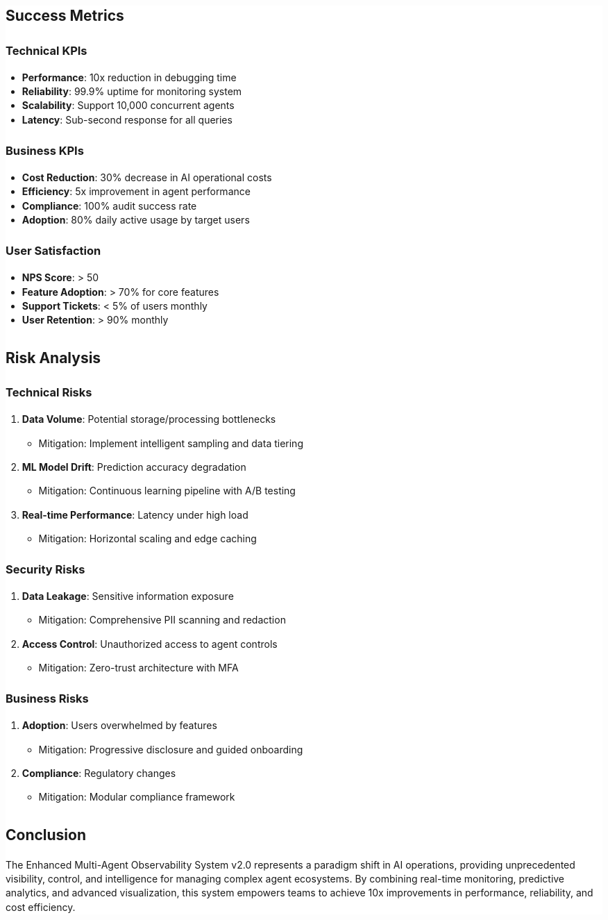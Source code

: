 ## Success Metrics

### Technical KPIs
- **Performance**: 10x reduction in debugging time
- **Reliability**: 99.9% uptime for monitoring system
- **Scalability**: Support 10,000 concurrent agents
- **Latency**: Sub-second response for all queries

### Business KPIs
- **Cost Reduction**: 30% decrease in AI operational costs
- **Efficiency**: 5x improvement in agent performance
- **Compliance**: 100% audit success rate
- **Adoption**: 80% daily active usage by target users

### User Satisfaction
- **NPS Score**: > 50
- **Feature Adoption**: > 70% for core features
- **Support Tickets**: < 5% of users monthly
- **User Retention**: > 90% monthly

## Risk Analysis

### Technical Risks
1. **Data Volume**: Potential storage/processing bottlenecks
   - Mitigation: Implement intelligent sampling and data tiering

2. **ML Model Drift**: Prediction accuracy degradation
   - Mitigation: Continuous learning pipeline with A/B testing

3. **Real-time Performance**: Latency under high load
   - Mitigation: Horizontal scaling and edge caching

### Security Risks
1. **Data Leakage**: Sensitive information exposure
   - Mitigation: Comprehensive PII scanning and redaction

2. **Access Control**: Unauthorized access to agent controls
   - Mitigation: Zero-trust architecture with MFA

### Business Risks
1. **Adoption**: Users overwhelmed by features
   - Mitigation: Progressive disclosure and guided onboarding

2. **Compliance**: Regulatory changes
   - Mitigation: Modular compliance framework

## Conclusion

The Enhanced Multi-Agent Observability System v2.0 represents a paradigm shift in AI operations, providing unprecedented visibility, control, and intelligence for managing complex agent ecosystems. By combining real-time monitoring, predictive analytics, and advanced visualization, this system empowers teams to achieve 10x improvements in performance, reliability, and cost efficiency.
